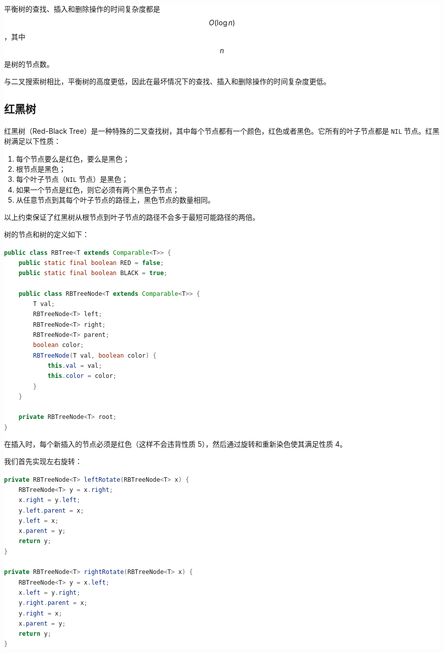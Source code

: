平衡树的查找、插入和删除操作的时间复杂度都是 $$O\left(\log n\right)$$，其中 $$n$$ 是树的节点数。

与二叉搜索树相比，平衡树的高度更低，因此在最坏情况下的查找、插入和删除操作的时间复杂度更低。

## 红黑树

红黑树（Red-Black Tree）是一种特殊的二叉查找树，其中每个节点都有一个颜色，红色或者黑色。它所有的叶子节点都是 `NIL` 节点。红黑树满足以下性质：

1. 每个节点要么是红色，要么是黑色；
2. 根节点是黑色；
3. 每个叶子节点（`NIL` 节点）是黑色；
4. 如果一个节点是红色，则它必须有两个黑色子节点；
5. 从任意节点到其每个叶子节点的路径上，黑色节点的数量相同。

以上约束保证了红黑树从根节点到叶子节点的路径不会多于最短可能路径的两倍。

树的节点和树的定义如下：

```java
public class RBTree<T extends Comparable<T>> {
    public static final boolean RED = false;
    public static final boolean BLACK = true;

    public class RBTreeNode<T extends Comparable<T>> {
        T val;
        RBTreeNode<T> left;
        RBTreeNode<T> right;
        RBTreeNode<T> parent;
        boolean color;
        RBTreeNode(T val, boolean color) {
            this.val = val;
            this.color = color;
        }
    }

    private RBTreeNode<T> root;
}
```

在插入时，每个新插入的节点必须是红色（这样不会违背性质 5），然后通过旋转和重新染色使其满足性质 4。

我们首先实现左右旋转：

```java
private RBTreeNode<T> leftRotate(RBTreeNode<T> x) {
    RBTreeNode<T> y = x.right;
    x.right = y.left;
    y.left.parent = x;
    y.left = x;
    x.parent = y;
    return y;
}

private RBTreeNode<T> rightRotate(RBTreeNode<T> x) {
    RBTreeNode<T> y = x.left;
    x.left = y.right;
    y.right.parent = x;
    y.right = x;
    x.parent = y;
    return y;
}
```
